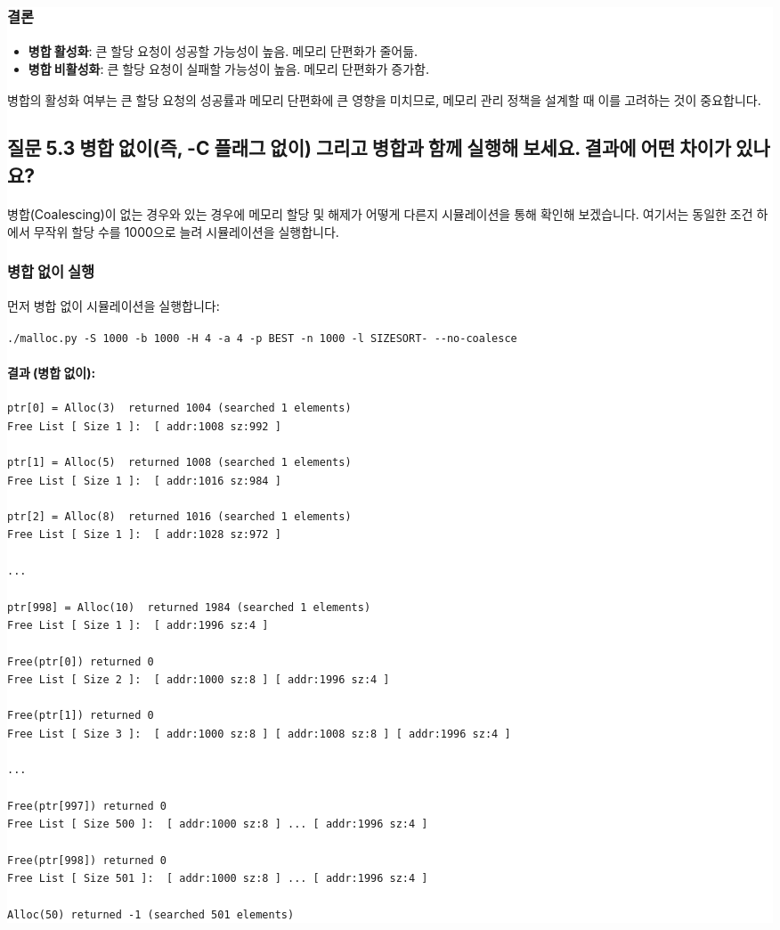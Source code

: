 ### 결론

- **병합 활성화**: 큰 할당 요청이 성공할 가능성이 높음. 메모리 단편화가 줄어듦.
- **병합 비활성화**: 큰 할당 요청이 실패할 가능성이 높음. 메모리 단편화가 증가함.

병합의 활성화 여부는 큰 할당 요청의 성공률과 메모리 단편화에 큰 영향을 미치므로, 메모리 관리 정책을 설계할 때 이를 고려하는 것이 중요합니다.

## 질문 5.3 병합 없이(즉, -C 플래그 없이) 그리고 병합과 함께 실행해 보세요. 결과에 어떤 차이가 있나요?

병합(Coalescing)이 없는 경우와 있는 경우에 메모리 할당 및 해제가 어떻게 다른지 시뮬레이션을 통해 확인해 보겠습니다. 여기서는 동일한 조건 하에서 무작위 할당 수를 1000으로 늘려 시뮬레이션을 실행합니다.

### 병합 없이 실행

먼저 병합 없이 시뮬레이션을 실행합니다:

```
./malloc.py -S 1000 -b 1000 -H 4 -a 4 -p BEST -n 1000 -l SIZESORT- --no-coalesce
```

#### 결과 (병합 없이):

```plaintext
ptr[0] = Alloc(3)  returned 1004 (searched 1 elements)
Free List [ Size 1 ]:  [ addr:1008 sz:992 ]

ptr[1] = Alloc(5)  returned 1008 (searched 1 elements)
Free List [ Size 1 ]:  [ addr:1016 sz:984 ]

ptr[2] = Alloc(8)  returned 1016 (searched 1 elements)
Free List [ Size 1 ]:  [ addr:1028 sz:972 ]

...

ptr[998] = Alloc(10)  returned 1984 (searched 1 elements)
Free List [ Size 1 ]:  [ addr:1996 sz:4 ]

Free(ptr[0]) returned 0
Free List [ Size 2 ]:  [ addr:1000 sz:8 ] [ addr:1996 sz:4 ]

Free(ptr[1]) returned 0
Free List [ Size 3 ]:  [ addr:1000 sz:8 ] [ addr:1008 sz:8 ] [ addr:1996 sz:4 ]

...

Free(ptr[997]) returned 0
Free List [ Size 500 ]:  [ addr:1000 sz:8 ] ... [ addr:1996 sz:4 ]

Free(ptr[998]) returned 0
Free List [ Size 501 ]:  [ addr:1000 sz:8 ] ... [ addr:1996 sz:4 ]

Alloc(50) returned -1 (searched 501 elements)
```
